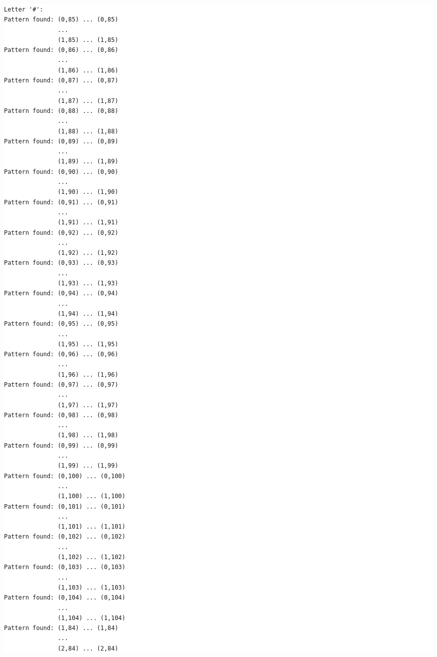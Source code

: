     Letter '#':
    Pattern found: (0,85) ... (0,85)
                   ...
                   (1,85) ... (1,85)
    Pattern found: (0,86) ... (0,86)
                   ...
                   (1,86) ... (1,86)
    Pattern found: (0,87) ... (0,87)
                   ...
                   (1,87) ... (1,87)
    Pattern found: (0,88) ... (0,88)
                   ...
                   (1,88) ... (1,88)
    Pattern found: (0,89) ... (0,89)
                   ...
                   (1,89) ... (1,89)
    Pattern found: (0,90) ... (0,90)
                   ...
                   (1,90) ... (1,90)
    Pattern found: (0,91) ... (0,91)
                   ...
                   (1,91) ... (1,91)
    Pattern found: (0,92) ... (0,92)
                   ...
                   (1,92) ... (1,92)
    Pattern found: (0,93) ... (0,93)
                   ...
                   (1,93) ... (1,93)
    Pattern found: (0,94) ... (0,94)
                   ...
                   (1,94) ... (1,94)
    Pattern found: (0,95) ... (0,95)
                   ...
                   (1,95) ... (1,95)
    Pattern found: (0,96) ... (0,96)
                   ...
                   (1,96) ... (1,96)
    Pattern found: (0,97) ... (0,97)
                   ...
                   (1,97) ... (1,97)
    Pattern found: (0,98) ... (0,98)
                   ...
                   (1,98) ... (1,98)
    Pattern found: (0,99) ... (0,99)
                   ...
                   (1,99) ... (1,99)
    Pattern found: (0,100) ... (0,100)
                   ...
                   (1,100) ... (1,100)
    Pattern found: (0,101) ... (0,101)
                   ...
                   (1,101) ... (1,101)
    Pattern found: (0,102) ... (0,102)
                   ...
                   (1,102) ... (1,102)
    Pattern found: (0,103) ... (0,103)
                   ...
                   (1,103) ... (1,103)
    Pattern found: (0,104) ... (0,104)
                   ...
                   (1,104) ... (1,104)
    Pattern found: (1,84) ... (1,84)
                   ...
                   (2,84) ... (2,84)